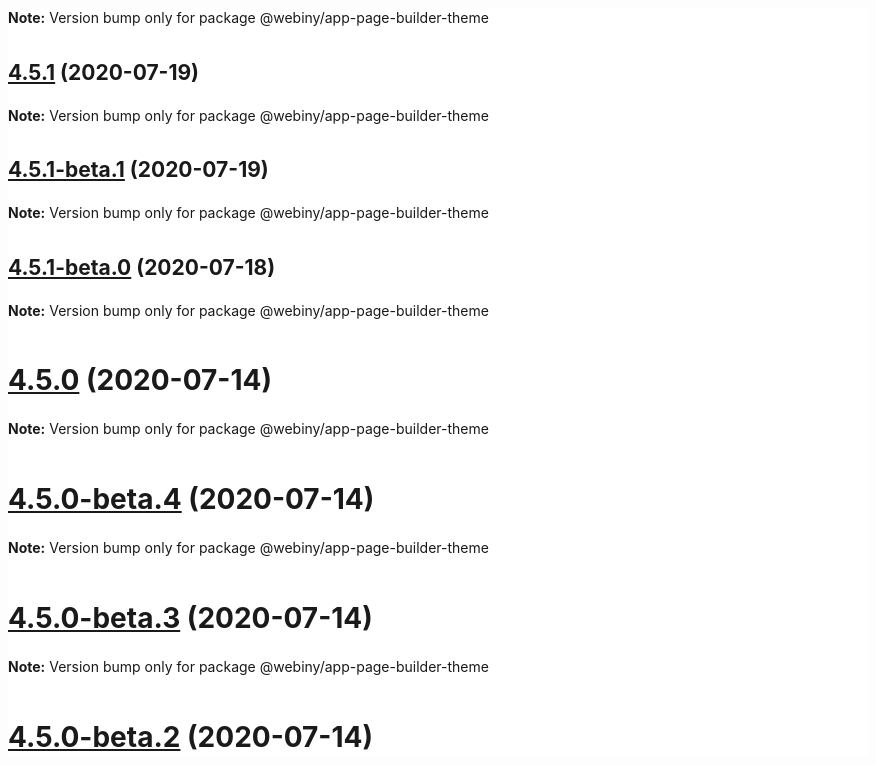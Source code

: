 **Note:** Version bump only for package @webiny/app-page-builder-theme





## [4.5.1](https://github.com/webiny/webiny-js/compare/v4.5.1-beta.1...v4.5.1) (2020-07-19)

**Note:** Version bump only for package @webiny/app-page-builder-theme





## [4.5.1-beta.1](https://github.com/webiny/webiny-js/compare/v4.5.1-beta.0...v4.5.1-beta.1) (2020-07-19)

**Note:** Version bump only for package @webiny/app-page-builder-theme





## [4.5.1-beta.0](https://github.com/webiny/webiny-js/compare/v4.5.0...v4.5.1-beta.0) (2020-07-18)

**Note:** Version bump only for package @webiny/app-page-builder-theme





# [4.5.0](https://github.com/webiny/webiny-js/compare/v4.5.0-beta.4...v4.5.0) (2020-07-14)

**Note:** Version bump only for package @webiny/app-page-builder-theme





# [4.5.0-beta.4](https://github.com/webiny/webiny-js/compare/v4.5.0-beta.3...v4.5.0-beta.4) (2020-07-14)

**Note:** Version bump only for package @webiny/app-page-builder-theme





# [4.5.0-beta.3](https://github.com/webiny/webiny-js/compare/v4.5.0-beta.2...v4.5.0-beta.3) (2020-07-14)

**Note:** Version bump only for package @webiny/app-page-builder-theme





# [4.5.0-beta.2](https://github.com/webiny/webiny-js/compare/v4.5.0-beta.1...v4.5.0-beta.2) (2020-07-14)
